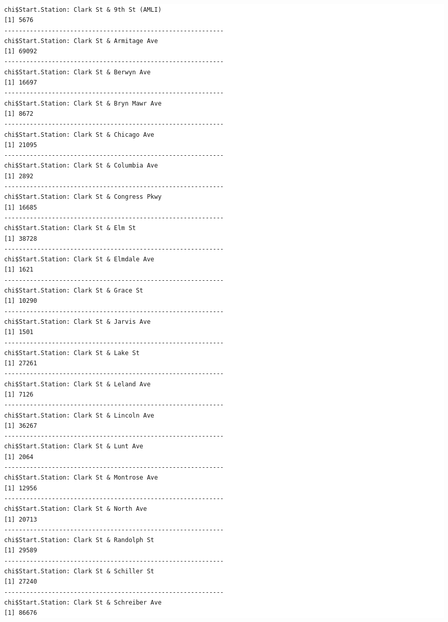     chi$Start.Station: Clark St & 9th St (AMLI)
    [1] 5676
    ------------------------------------------------------------ 
    chi$Start.Station: Clark St & Armitage Ave
    [1] 69092
    ------------------------------------------------------------ 
    chi$Start.Station: Clark St & Berwyn Ave
    [1] 16697
    ------------------------------------------------------------ 
    chi$Start.Station: Clark St & Bryn Mawr Ave
    [1] 8672
    ------------------------------------------------------------ 
    chi$Start.Station: Clark St & Chicago Ave
    [1] 21095
    ------------------------------------------------------------ 
    chi$Start.Station: Clark St & Columbia Ave
    [1] 2892
    ------------------------------------------------------------ 
    chi$Start.Station: Clark St & Congress Pkwy
    [1] 16685
    ------------------------------------------------------------ 
    chi$Start.Station: Clark St & Elm St
    [1] 38728
    ------------------------------------------------------------ 
    chi$Start.Station: Clark St & Elmdale Ave
    [1] 1621
    ------------------------------------------------------------ 
    chi$Start.Station: Clark St & Grace St
    [1] 10290
    ------------------------------------------------------------ 
    chi$Start.Station: Clark St & Jarvis Ave
    [1] 1501
    ------------------------------------------------------------ 
    chi$Start.Station: Clark St & Lake St
    [1] 27261
    ------------------------------------------------------------ 
    chi$Start.Station: Clark St & Leland Ave
    [1] 7126
    ------------------------------------------------------------ 
    chi$Start.Station: Clark St & Lincoln Ave
    [1] 36267
    ------------------------------------------------------------ 
    chi$Start.Station: Clark St & Lunt Ave
    [1] 2064
    ------------------------------------------------------------ 
    chi$Start.Station: Clark St & Montrose Ave
    [1] 12956
    ------------------------------------------------------------ 
    chi$Start.Station: Clark St & North Ave
    [1] 20713
    ------------------------------------------------------------ 
    chi$Start.Station: Clark St & Randolph St
    [1] 29589
    ------------------------------------------------------------ 
    chi$Start.Station: Clark St & Schiller St
    [1] 27240
    ------------------------------------------------------------ 
    chi$Start.Station: Clark St & Schreiber Ave
    [1] 86676